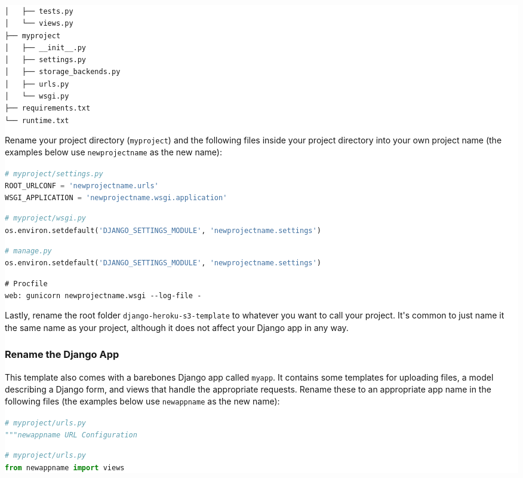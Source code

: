 ```text
│   ├── tests.py
│   └── views.py
├── myproject
│   ├── __init__.py
│   ├── settings.py
│   ├── storage_backends.py
│   ├── urls.py
│   └── wsgi.py
├── requirements.txt
└── runtime.txt
```

Rename your project directory (`myproject`) and the following files inside your project directory into your own project name (the examples below use `newprojectname` as the new name):

```python
# myproject/settings.py
ROOT_URLCONF = 'newprojectname.urls'
WSGI_APPLICATION = 'newprojectname.wsgi.application'
```

```python
# myproject/wsgi.py
os.environ.setdefault('DJANGO_SETTINGS_MODULE', 'newprojectname.settings')
```

```python
# manage.py
os.environ.setdefault('DJANGO_SETTINGS_MODULE', 'newprojectname.settings')
```

```text
# Procfile
web: gunicorn newprojectname.wsgi --log-file -
```

Lastly, rename the root folder `django-heroku-s3-template` to whatever you want to call your project. It's common to just name it the same name as your project, although it does not affect your Django app in any way.

### Rename the Django App

This template also comes with a barebones Django app called `myapp`. It contains some templates for uploading files, a model describing a Django form, and views that handle the appropriate requests. Rename these to an appropriate app name in the following files (the examples below use `newappname` as the new name):

```python
# myproject/urls.py
"""newappname URL Configuration
```

```python
# myproject/urls.py
from newappname import views
```
